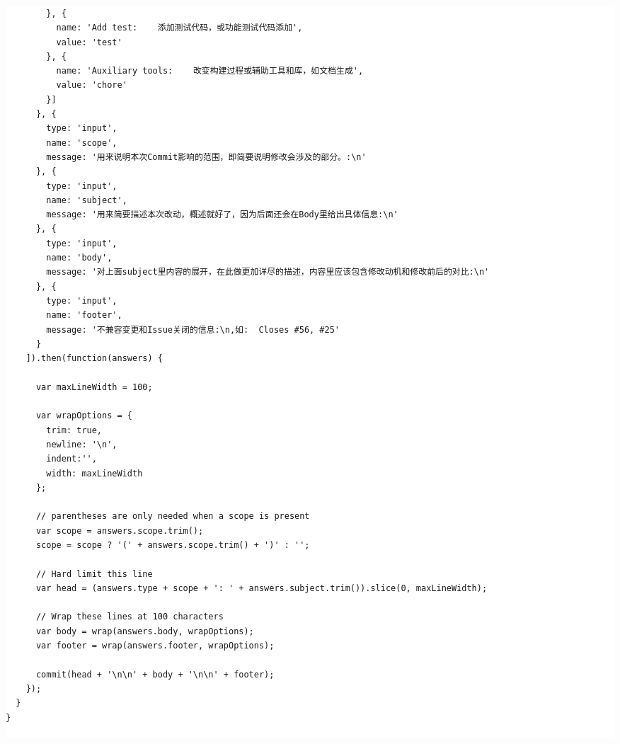 ```
        }, {
          name: 'Add test:    添加测试代码，或功能测试代码添加',
          value: 'test'
        }, {
          name: 'Auxiliary tools:    改变构建过程或辅助工具和库，如文档生成',
          value: 'chore'
        }]
      }, {
        type: 'input',
        name: 'scope',
        message: '用来说明本次Commit影响的范围，即简要说明修改会涉及的部分。:\n'
      }, {
        type: 'input',
        name: 'subject',
        message: '用来简要描述本次改动，概述就好了，因为后面还会在Body里给出具体信息:\n'
      }, {
        type: 'input',
        name: 'body',
        message: '对上面subject里内容的展开，在此做更加详尽的描述，内容里应该包含修改动机和修改前后的对比:\n'
      }, {
        type: 'input',
        name: 'footer',
        message: '不兼容变更和Issue关闭的信息:\n,如:  Closes #56, #25'
      }
    ]).then(function(answers) {

      var maxLineWidth = 100;

      var wrapOptions = {
        trim: true,
        newline: '\n',
        indent:'',
        width: maxLineWidth
      };

      // parentheses are only needed when a scope is present
      var scope = answers.scope.trim();
      scope = scope ? '(' + answers.scope.trim() + ')' : '';

      // Hard limit this line
      var head = (answers.type + scope + ': ' + answers.subject.trim()).slice(0, maxLineWidth);

      // Wrap these lines at 100 characters
      var body = wrap(answers.body, wrapOptions);
      var footer = wrap(answers.footer, wrapOptions);

      commit(head + '\n\n' + body + '\n\n' + footer);
    });
  }
}


```

